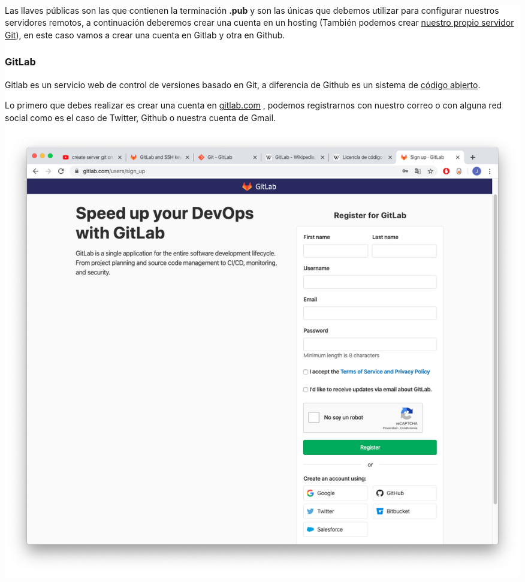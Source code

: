 Las llaves públicas son las que contienen la terminación **.pub** y son las únicas que debemos utilizar para configurar nuestros servidores remotos, a continuación deberemos crear una cuenta en un hosting (También podemos crear [nuestro propio servidor Git](https://git-scm.com/book/es/v2/Git-en-el-Servidor-Configurando-el-servidor)), en este caso vamos a crear una cuenta en Gitlab y otra en Github.

### GitLab

Gitlab es un servicio web de control de versiones basado en Git, a diferencia de Github es un sistema de [código abierto](https://es.wikipedia.org/wiki/Licencia_de_c%C3%B3digo_abierto).

Lo primero que debes realizar es crear una cuenta en [gitlab.com](https://gitlab.com/users/sign_in) , podemos registrarnos con nuestro correo o con alguna red social como es el caso de Twitter, Github o nuestra cuenta de Gmail.

![](images/image14.png)
